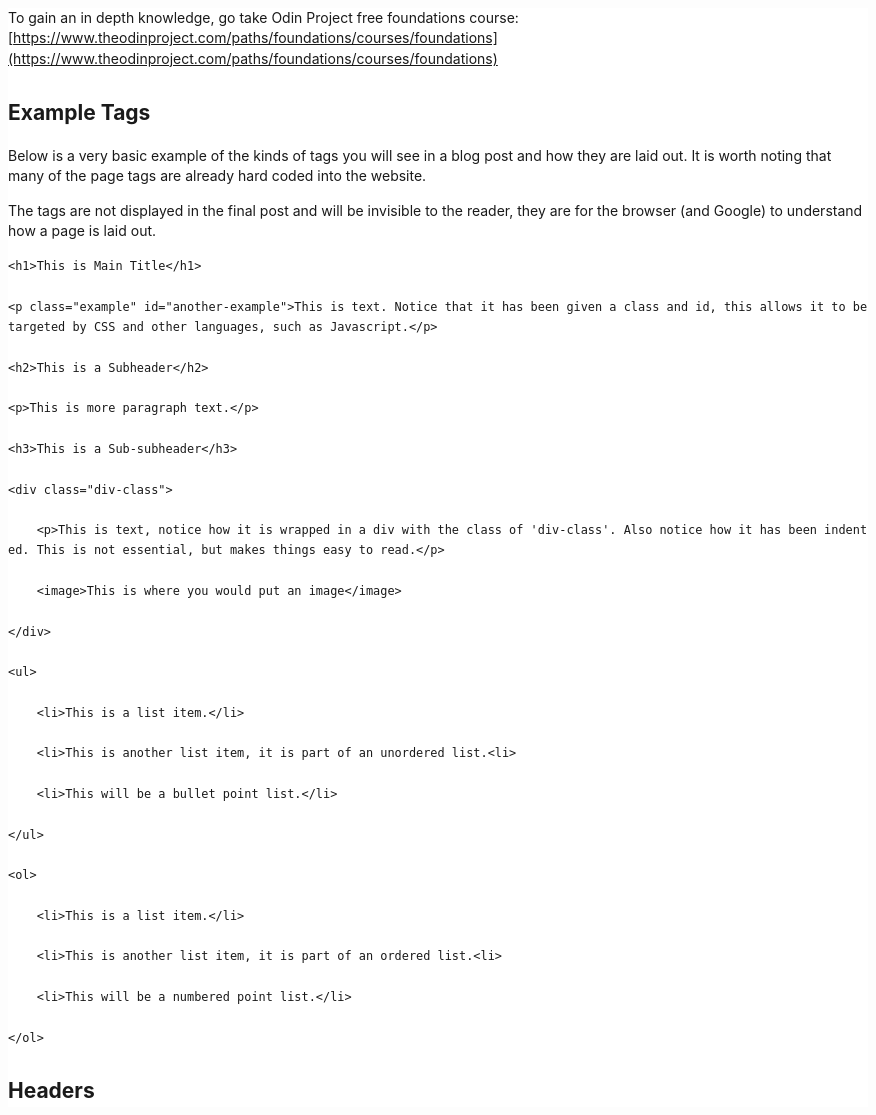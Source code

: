 To gain an in depth knowledge, go take Odin Project free foundations course:  [https://www.theodinproject.com/paths/foundations/courses/foundations](https://www.theodinproject.com/paths/foundations/courses/foundations)    

## Example Tags

Below is a very basic example of the kinds of tags you will see in a blog post and how they are laid out. It is worth noting that many of the page tags are already hard coded into the website. 

The tags are not displayed in the final post and will be invisible to the reader, they are for the browser (and Google) to understand how a page is laid out.

```Copy
<h1>This is Main Title</h1>

<p class="example" id="another-example">This is text. Notice that it has been given a class and id, this allows it to be targeted by CSS and other languages, such as Javascript.</p>

<h2>This is a Subheader</h2>

<p>This is more paragraph text.</p>

<h3>This is a Sub-subheader</h3>

<div class="div-class">

	<p>This is text, notice how it is wrapped in a div with the class of 'div-class'. Also notice how it has been indented. This is not essential, but makes things easy to read.</p>
	
	<image>This is where you would put an image</image>

</div>

<ul>

	<li>This is a list item.</li>
	
	<li>This is another list item, it is part of an unordered list.<li>
	
	<li>This will be a bullet point list.</li>

</ul>

<ol>

	<li>This is a list item.</li>
	
	<li>This is another list item, it is part of an ordered list.<li>
	
	<li>This will be a numbered point list.</li>

</ol>
```
## Headers 
